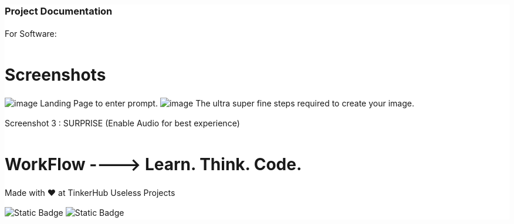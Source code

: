 ### Project Documentation
For Software:

# Screenshots
<img width="1920" height="1080" alt="image" src="https://github.com/user-attachments/assets/60df495c-9c4f-4e0c-bab1-7b62cbd76cf4" />
Landing Page to enter prompt.


<img width="1920" height="1080" alt="image" src="https://github.com/user-attachments/assets/4f602e59-dcf5-47d1-98ac-c39290b01fcf" />
The ultra super fine steps required to create your image.


Screenshot 3 : SURPRISE (Enable Audio for best experience)

# WorkFlow ----> Learn. Think. Code.


Made with ❤️ at TinkerHub Useless Projects 

![Static Badge](https://img.shields.io/badge/TinkerHub-24?color=%23000000&link=https%3A%2F%2Fwww.tinkerhub.org%2F)
![Static Badge](https://img.shields.io/badge/UselessProjects--25-25?link=https%3A%2F%2Fwww.tinkerhub.org%2Fevents%2FQ2Q1TQKX6Q%2FUseless%2520Projects)



